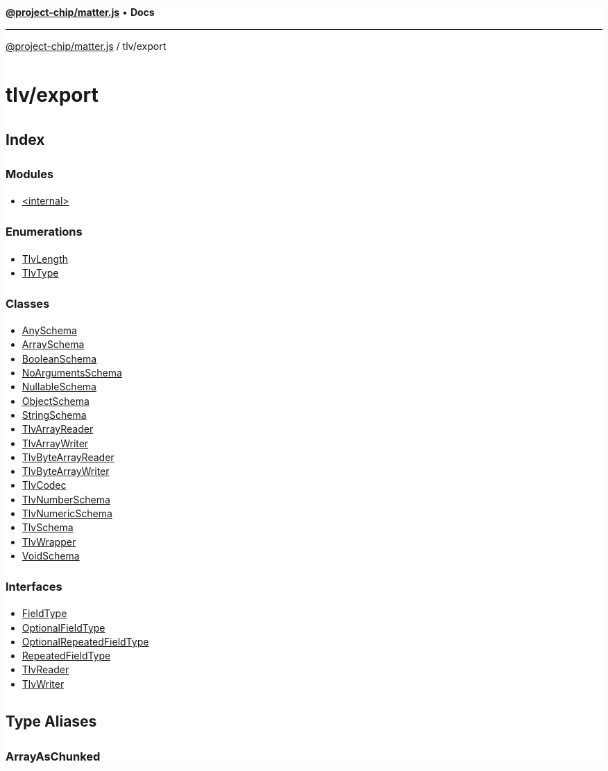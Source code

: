 [**@project-chip/matter.js**](../../README.md) • **Docs**

***

[@project-chip/matter.js](../../modules.md) / tlv/export

# tlv/export

## Index

### Modules

- [\<internal\>](-internal-/README.md)

### Enumerations

- [TlvLength](enumerations/TlvLength.md)
- [TlvType](enumerations/TlvType.md)

### Classes

- [AnySchema](classes/AnySchema.md)
- [ArraySchema](classes/ArraySchema.md)
- [BooleanSchema](classes/BooleanSchema.md)
- [NoArgumentsSchema](classes/NoArgumentsSchema.md)
- [NullableSchema](classes/NullableSchema.md)
- [ObjectSchema](classes/ObjectSchema.md)
- [StringSchema](classes/StringSchema.md)
- [TlvArrayReader](classes/TlvArrayReader.md)
- [TlvArrayWriter](classes/TlvArrayWriter.md)
- [TlvByteArrayReader](classes/TlvByteArrayReader.md)
- [TlvByteArrayWriter](classes/TlvByteArrayWriter.md)
- [TlvCodec](classes/TlvCodec.md)
- [TlvNumberSchema](classes/TlvNumberSchema.md)
- [TlvNumericSchema](classes/TlvNumericSchema.md)
- [TlvSchema](classes/TlvSchema.md)
- [TlvWrapper](classes/TlvWrapper.md)
- [VoidSchema](classes/VoidSchema.md)

### Interfaces

- [FieldType](interfaces/FieldType.md)
- [OptionalFieldType](interfaces/OptionalFieldType.md)
- [OptionalRepeatedFieldType](interfaces/OptionalRepeatedFieldType.md)
- [RepeatedFieldType](interfaces/RepeatedFieldType.md)
- [TlvReader](interfaces/TlvReader.md)
- [TlvWriter](interfaces/TlvWriter.md)

## Type Aliases

### ArrayAsChunked
